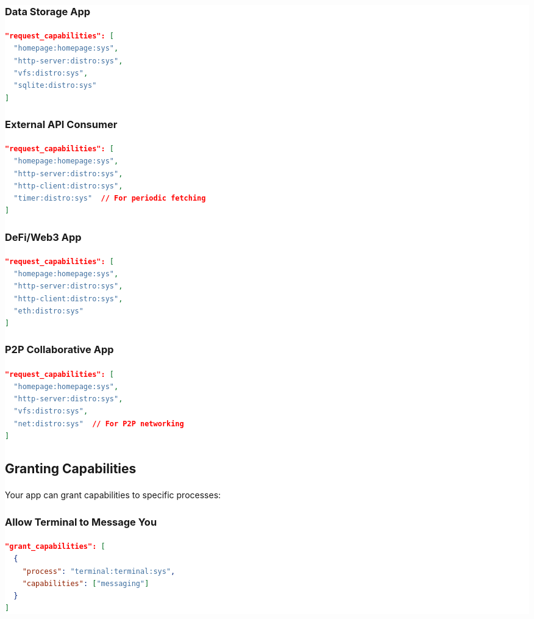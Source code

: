 ### Data Storage App
```json
"request_capabilities": [
  "homepage:homepage:sys",
  "http-server:distro:sys",
  "vfs:distro:sys",
  "sqlite:distro:sys"
]
```

### External API Consumer
```json
"request_capabilities": [
  "homepage:homepage:sys",
  "http-server:distro:sys",
  "http-client:distro:sys",
  "timer:distro:sys"  // For periodic fetching
]
```

### DeFi/Web3 App
```json
"request_capabilities": [
  "homepage:homepage:sys",
  "http-server:distro:sys",
  "http-client:distro:sys",
  "eth:distro:sys"
]
```

### P2P Collaborative App
```json
"request_capabilities": [
  "homepage:homepage:sys",
  "http-server:distro:sys",
  "vfs:distro:sys",
  "net:distro:sys"  // For P2P networking
]
```

## Granting Capabilities

Your app can grant capabilities to specific processes:

### Allow Terminal to Message You
```json
"grant_capabilities": [
  {
    "process": "terminal:terminal:sys",
    "capabilities": ["messaging"]
  }
]
```
